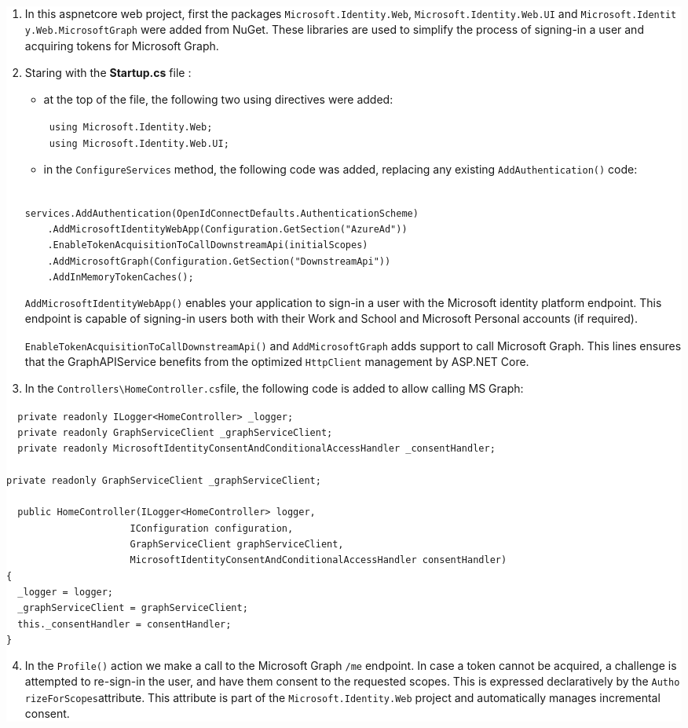 1. In this aspnetcore web project, first the packages `Microsoft.Identity.Web`,  `Microsoft.Identity.Web.UI` and `Microsoft.Identity.Web.MicrosoftGraph` were added from NuGet. These libraries are used to simplify the process of signing-in a user and acquiring tokens for Microsoft Graph.

2. Staring with the **Startup.cs** file :

   - at the top of the file, the following two using directives were added:

     ```CSharp
      using Microsoft.Identity.Web;
      using Microsoft.Identity.Web.UI;
      ```

   - in the `ConfigureServices` method, the following code was added, replacing any existing `AddAuthentication()` code:

    ```CSharp

    services.AddAuthentication(OpenIdConnectDefaults.AuthenticationScheme)
        .AddMicrosoftIdentityWebApp(Configuration.GetSection("AzureAd"))
        .EnableTokenAcquisitionToCallDownstreamApi(initialScopes)
        .AddMicrosoftGraph(Configuration.GetSection("DownstreamApi"))
        .AddInMemoryTokenCaches();

    ```

     `AddMicrosoftIdentityWebApp()` enables your application to sign-in a user with the Microsoft identity platform endpoint. This endpoint is capable of signing-in users both with their Work and School and Microsoft Personal accounts (if required).

    `EnableTokenAcquisitionToCallDownstreamApi()` and `AddMicrosoftGraph` adds support to call Microsoft Graph. This lines ensures that the GraphAPIService benefits from the optimized `HttpClient` management by ASP.NET Core.

3. In the `Controllers\HomeController.cs`file, the following code is added to allow calling MS Graph:

```CSharp
  private readonly ILogger<HomeController> _logger;
  private readonly GraphServiceClient _graphServiceClient;
  private readonly MicrosoftIdentityConsentAndConditionalAccessHandler _consentHandler;

private readonly GraphServiceClient _graphServiceClient;

  public HomeController(ILogger<HomeController> logger,
                      IConfiguration configuration,
                      GraphServiceClient graphServiceClient,
                      MicrosoftIdentityConsentAndConditionalAccessHandler consentHandler)
{
  _logger = logger;
  _graphServiceClient = graphServiceClient;
  this._consentHandler = consentHandler;
}
```

4. In the `Profile()` action we make a call to the Microsoft Graph `/me` endpoint. In case a token cannot be acquired, a challenge is attempted to re-sign-in the user, and have them consent to the requested scopes. This is expressed declaratively by the `AuthorizeForScopes`attribute. This attribute is part of the `Microsoft.Identity.Web` project and automatically manages incremental consent.
